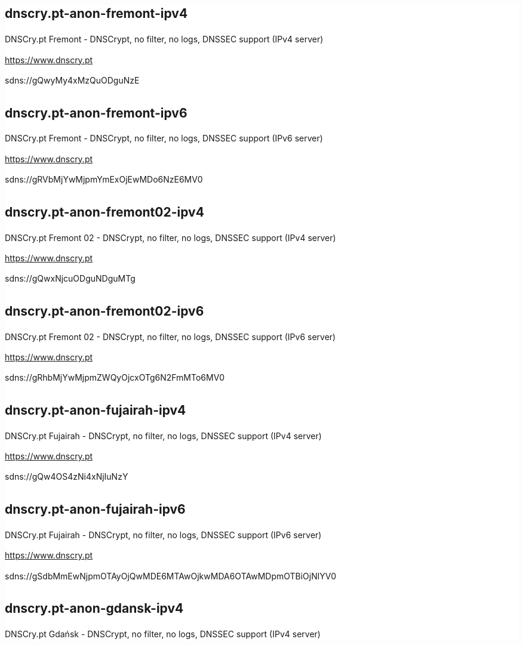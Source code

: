 ## dnscry.pt-anon-fremont-ipv4

DNSCry.pt Fremont - DNSCrypt, no filter, no logs, DNSSEC support (IPv4 server)

https://www.dnscry.pt

sdns://gQwyMy4xMzQuODguNzE


## dnscry.pt-anon-fremont-ipv6

DNSCry.pt Fremont - DNSCrypt, no filter, no logs, DNSSEC support (IPv6 server)

https://www.dnscry.pt

sdns://gRVbMjYwMjpmYmExOjEwMDo6NzE6MV0


## dnscry.pt-anon-fremont02-ipv4

DNSCry.pt Fremont 02 - DNSCrypt, no filter, no logs, DNSSEC support (IPv4 server)

https://www.dnscry.pt

sdns://gQwxNjcuODguNDguMTg


## dnscry.pt-anon-fremont02-ipv6

DNSCry.pt Fremont 02 - DNSCrypt, no filter, no logs, DNSSEC support (IPv6 server)

https://www.dnscry.pt

sdns://gRhbMjYwMjpmZWQyOjcxOTg6N2FmMTo6MV0


## dnscry.pt-anon-fujairah-ipv4

DNSCry.pt Fujairah - DNSCrypt, no filter, no logs, DNSSEC support (IPv4 server)

https://www.dnscry.pt

sdns://gQw4OS4zNi4xNjIuNzY


## dnscry.pt-anon-fujairah-ipv6

DNSCry.pt Fujairah - DNSCrypt, no filter, no logs, DNSSEC support (IPv6 server)

https://www.dnscry.pt

sdns://gSdbMmEwNjpmOTAyOjQwMDE6MTAwOjkwMDA6OTAwMDpmOTBiOjNlYV0


## dnscry.pt-anon-gdansk-ipv4

DNSCry.pt Gdańsk - DNSCrypt, no filter, no logs, DNSSEC support (IPv4 server)
